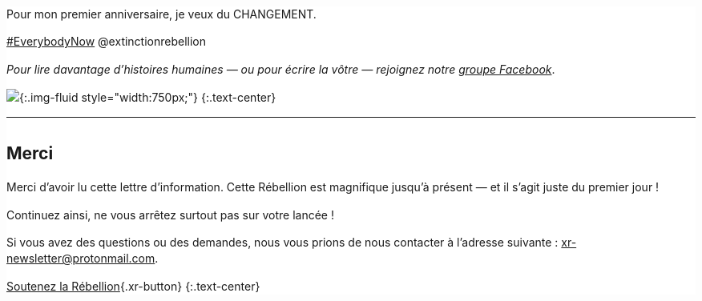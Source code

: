 Pour mon premier anniversaire, je veux du CHANGEMENT.

[#EverybodyNow](https://www.facebook.com/hashtag/everybodynow?source=feed_text&epa=HASHTAG)
  @extinctionrebellion

*Pour lire davantage d’histoires humaines — ou pour écrire la vôtre — rejoignez notre* [*groupe Facebook*](https://www.facebook.com/groups/468678977056685/).

![](/assets/img/blog/2019/10/07/OctReb-7Oct19-Westminster-Bridge-teddave-1-min.jpg){:.img-fluid
style="width:750px;"} {:.text-center}

-----------

## **Merci**

Merci d’avoir lu cette lettre d’information. Cette Rébellion est magnifique
jusqu’à présent — et il s’agit juste du premier jour !

Continuez ainsi, ne vous arrêtez surtout pas sur votre lancée !

Si vous avez des questions ou des demandes, nous vous prions de nous contacter à l’adresse suivante : <xr-newsletter@protonmail.com>.

[Soutenez la
Rébellion](https://chuffed.org/project/xrinternational){.xr-button}
{:.text-center}
